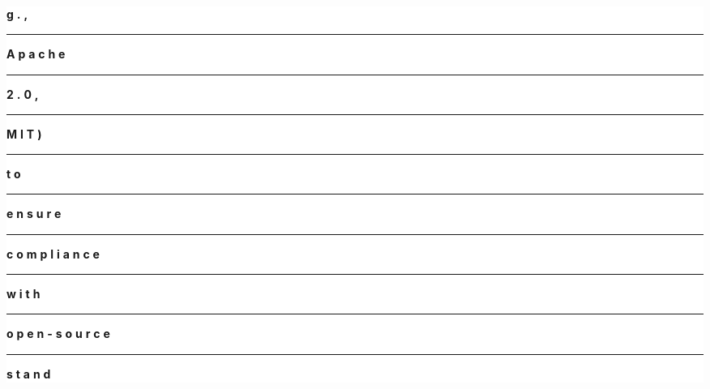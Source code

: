 **g**
**.**
**,**
** **
**A**
**p**
**a**
**c**
**h**
**e**
** **
**2**
**.**
**0**
**,**
** **
**M**
**I**
**T**
**)**
** **
**t**
**o**
** **
**e**
**n**
**s**
**u**
**r**
**e**
** **
**c**
**o**
**m**
**p**
**l**
**i**
**a**
**n**
**c**
**e**
** **
**w**
**i**
**t**
**h**
** **
**o**
**p**
**e**
**n**
**-**
**s**
**o**
**u**
**r**
**c**
**e**
** **
**s**
**t**
**a**
**n**
**d**